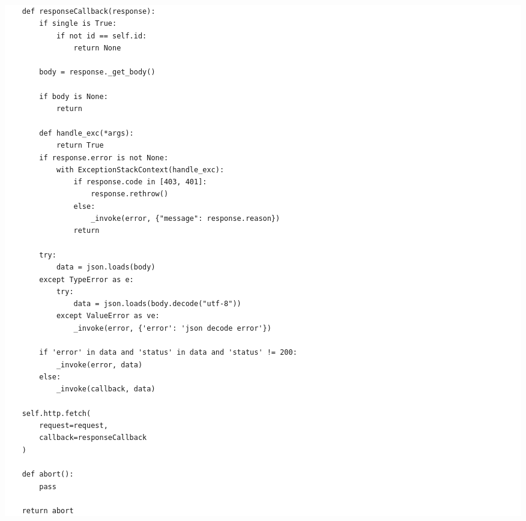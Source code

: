        def responseCallback(response):
            if single is True:
                if not id == self.id:
                    return None

            body = response._get_body()

            if body is None:
                return

            def handle_exc(*args):
                return True
            if response.error is not None:
                with ExceptionStackContext(handle_exc):
                    if response.code in [403, 401]:
                        response.rethrow()
                    else:
                        _invoke(error, {"message": response.reason})
                    return

            try:
                data = json.loads(body)
            except TypeError as e:
                try:
                    data = json.loads(body.decode("utf-8"))
                except ValueError as ve:
                    _invoke(error, {'error': 'json decode error'})

            if 'error' in data and 'status' in data and 'status' != 200:
                _invoke(error, data)
            else:
                _invoke(callback, data)

        self.http.fetch(
            request=request,
            callback=responseCallback
        )

        def abort():
            pass

        return abort
